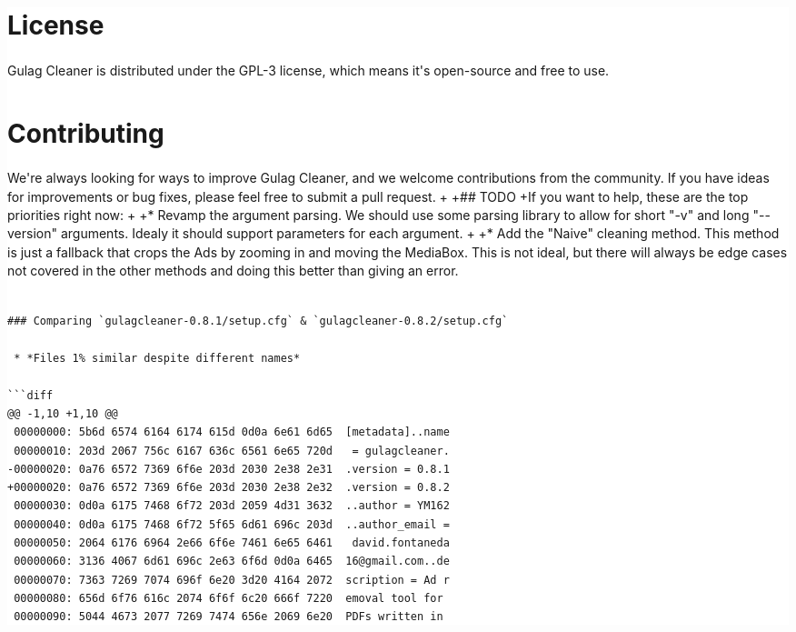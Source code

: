  # License
 Gulag Cleaner is distributed under the GPL-3 license, which means it's open-source and free to use.
 
 # Contributing
 We're always looking for ways to improve Gulag Cleaner, and we welcome contributions from the community. If you have ideas for improvements or bug fixes, please feel free to submit a pull request.
+
+## TODO
+If you want to help, these are the top priorities right now:
+
+* Revamp the argument parsing. We should use some parsing library to allow for short "-v" and long "--version" arguments. Idealy it should support parameters for each argument.
+
+* Add the "Naive" cleaning method. This method is just a fallback that crops the Ads by zooming in and moving the MediaBox. This is not ideal, but there will always be edge cases not covered in the other methods and doing this better than giving an error.
```

### Comparing `gulagcleaner-0.8.1/setup.cfg` & `gulagcleaner-0.8.2/setup.cfg`

 * *Files 1% similar despite different names*

```diff
@@ -1,10 +1,10 @@
 00000000: 5b6d 6574 6164 6174 615d 0d0a 6e61 6d65  [metadata]..name
 00000010: 203d 2067 756c 6167 636c 6561 6e65 720d   = gulagcleaner.
-00000020: 0a76 6572 7369 6f6e 203d 2030 2e38 2e31  .version = 0.8.1
+00000020: 0a76 6572 7369 6f6e 203d 2030 2e38 2e32  .version = 0.8.2
 00000030: 0d0a 6175 7468 6f72 203d 2059 4d31 3632  ..author = YM162
 00000040: 0d0a 6175 7468 6f72 5f65 6d61 696c 203d  ..author_email =
 00000050: 2064 6176 6964 2e66 6f6e 7461 6e65 6461   david.fontaneda
 00000060: 3136 4067 6d61 696c 2e63 6f6d 0d0a 6465  16@gmail.com..de
 00000070: 7363 7269 7074 696f 6e20 3d20 4164 2072  scription = Ad r
 00000080: 656d 6f76 616c 2074 6f6f 6c20 666f 7220  emoval tool for 
 00000090: 5044 4673 2077 7269 7474 656e 2069 6e20  PDFs written in
```


